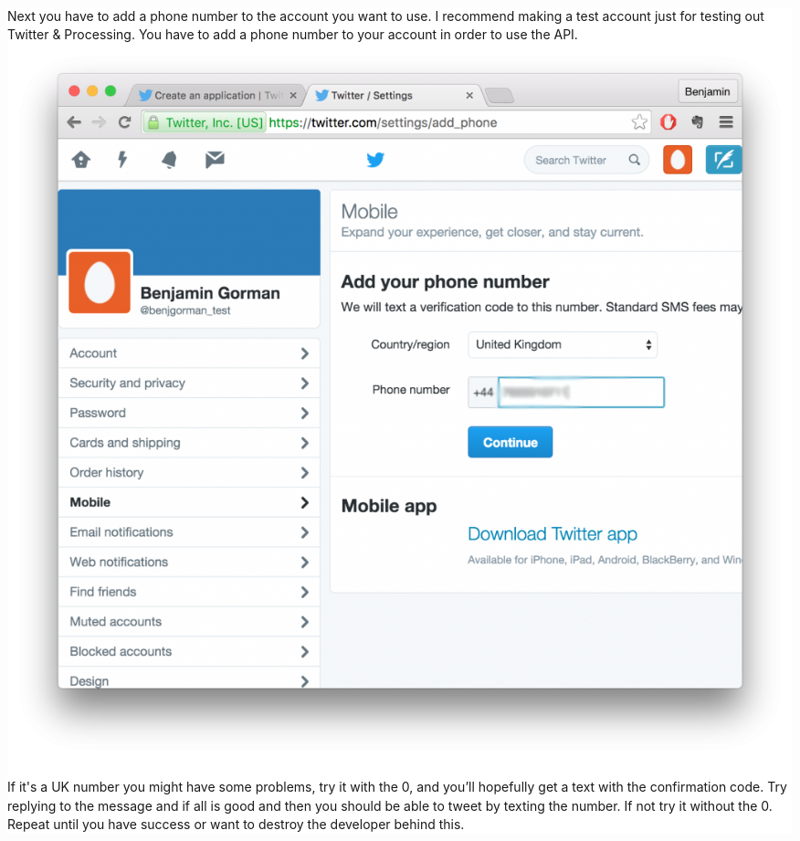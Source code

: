 Next you have to add a phone number to the account you want to use. I recommend making a test account just for testing out Twitter & Processing. You have to add a phone number to your account in order to use the API. [![Screen Shot 2016-02-25 at 12.25.51](images/Screen-Shot-2016-02-25-at-12.25.51-1024x934.png)](http://benjgorman.com/wp-content/uploads/2016/02/Screen-Shot-2016-02-25-at-12.25.51.png)

If it's a UK number you might have some problems, try it with the 0, and you’ll hopefully get a text with the confirmation code. Try replying to the message and if all is good and then you should be able to tweet by texting the number. If not try it without the 0. Repeat until you have success or want to destroy the developer behind this.
